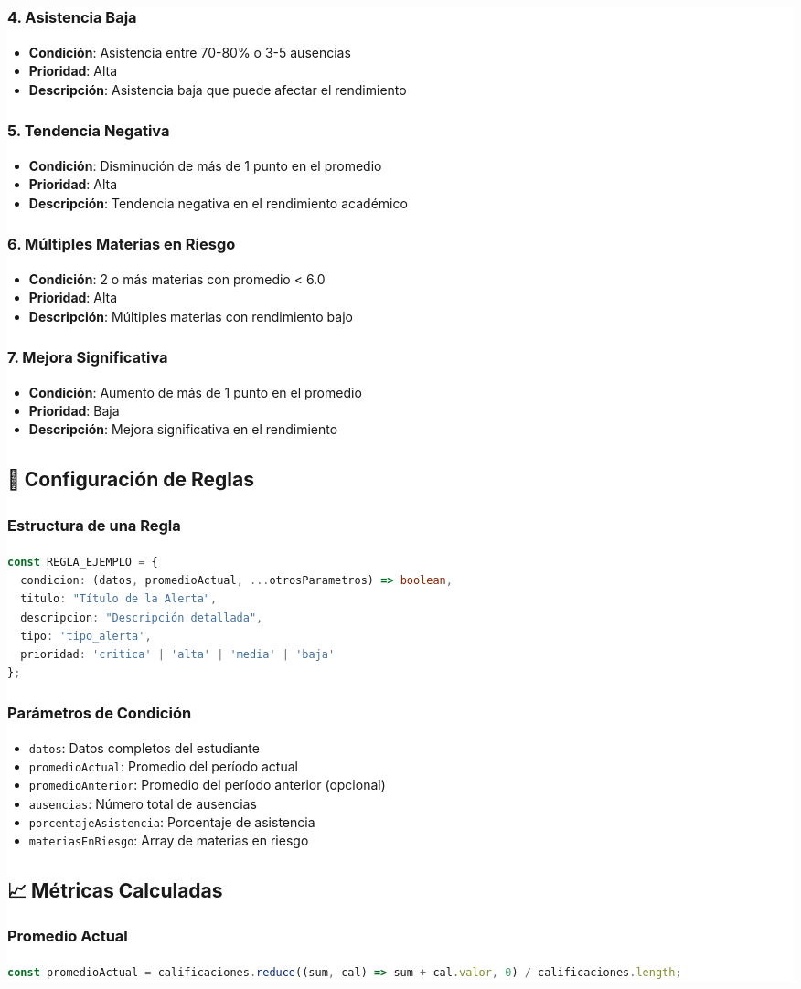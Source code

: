 ### 4. Asistencia Baja
- **Condición**: Asistencia entre 70-80% o 3-5 ausencias
- **Prioridad**: Alta
- **Descripción**: Asistencia baja que puede afectar el rendimiento

### 5. Tendencia Negativa
- **Condición**: Disminución de más de 1 punto en el promedio
- **Prioridad**: Alta
- **Descripción**: Tendencia negativa en el rendimiento académico

### 6. Múltiples Materias en Riesgo
- **Condición**: 2 o más materias con promedio < 6.0
- **Prioridad**: Alta
- **Descripción**: Múltiples materias con rendimiento bajo

### 7. Mejora Significativa
- **Condición**: Aumento de más de 1 punto en el promedio
- **Prioridad**: Baja
- **Descripción**: Mejora significativa en el rendimiento

## 🔧 Configuración de Reglas

### Estructura de una Regla

```typescript
const REGLA_EJEMPLO = {
  condicion: (datos, promedioActual, ...otrosParametros) => boolean,
  titulo: "Título de la Alerta",
  descripcion: "Descripción detallada",
  tipo: 'tipo_alerta',
  prioridad: 'critica' | 'alta' | 'media' | 'baja'
};
```

### Parámetros de Condición

- `datos`: Datos completos del estudiante
- `promedioActual`: Promedio del período actual
- `promedioAnterior`: Promedio del período anterior (opcional)
- `ausencias`: Número total de ausencias
- `porcentajeAsistencia`: Porcentaje de asistencia
- `materiasEnRiesgo`: Array de materias en riesgo

## 📈 Métricas Calculadas

### Promedio Actual
```typescript
const promedioActual = calificaciones.reduce((sum, cal) => sum + cal.valor, 0) / calificaciones.length;
```
